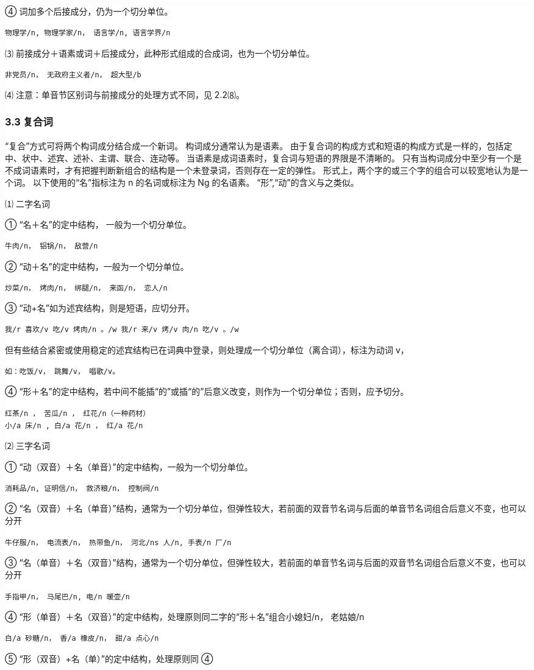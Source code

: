 ④ 词加多个后接成分，仍为一个切分单位。

    物理学/n, 物理学家/n， 语言学/n, 语言学界/n

⑶ 前接成分＋语素或词＋后接成分，此种形式组成的合成词，也为一个切分单位。

    非党员/n， 无政府主义者/n， 超大型/b

⑷ 注意：单音节区别词与前接成分的处理方式不同，见 2.2⑻。

### 3.3 复合词

“复合”方式可将两个构词成分结合成一个新词。
构词成分通常认为是语素。
由于复合词的构成方式和短语的构成方式是一样的，包括定中、状中、述宾、述补、主谓、联合、连动等。
当语素是成词语素时，复合词与短语的界限是不清晰的。
只有当构词成分中至少有一个是不成词语素时，才有把握判断新组合的结构是一个未登录词，否则存在一定的弹性。
形式上，两个字的或三个字的组合可以较宽地认为是一个词。
以下使用的“名”指标注为 n 的名词或标注为 Ng 的名语素。
“形”,“动”的含义与之类似。

⑴ 二字名词

① “名＋名”的定中结构， 一般为一个切分单位。

    牛肉/n， 铝锅/n， 敌营/n

② “动＋名”的定中结构，一般为一个切分单位。

    炒菜/n， 烤肉/n， 绑腿/n， 来函/n， 恋人/n

③ “动+名”如为述宾结构，则是短语，应切分开。

    我/r 喜欢/v 吃/v 烤肉/n 。/w 我/r 来/v 烤/v 肉/n 吃/v 。/w

但有些结合紧密或使用稳定的述宾结构已在词典中登录，则处理成一个切分单位（离合词），标注为动词 v，

    如：吃饭/v， 跳舞/v， 唱歌/v。

④ “形＋名”的定中结构，若中间不能插“的”或插“的”后意义改变，则作为一个切分单位；否则，应予切分。

    红茶/n ， 苦瓜/n ， 红花/n（一种药材）
    小/a 床/n , 白/a 花/n ， 红/a 花/n

⑵ 三字名词

① “动（双音）＋名（单音）”的定中结构，一般为一个切分单位。

    消耗品/n, 证明信/n， 救济粮/n， 控制阀/n

② “名（双音）＋名（单音）”结构，通常为一个切分单位，但弹性较大，若前面的双音节名词与后面的单音节名词组合后意义不变，也可以分开

    牛仔服/n， 电流表/n， 热带鱼/n， 河北/ns 人/n, 手表/n 厂/n

③ “名（单音）＋名（双音）”结构，通常为一个切分单位，但弹性较大，若前面的单音节名词与后面的双音节名词组合后意义不变，也可以分开

    手指甲/n， 马尾巴/n, 电/n 暖壶/n

④ “形（单音）＋名（双音）”的定中结构，处理原则同二字的“形＋名”组合小媳妇/n， 老姑娘/n

    白/a 砂糖/n， 香/a 橡皮/n， 甜/a 点心/n

⑤ “形（双音）+名（单）”的定中结构，处理原则同 ④
